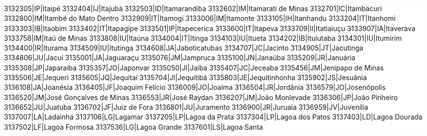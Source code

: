 3132305|IP|Itaipé
3132404|IJ|Itajubá
3132503|ID|Itamarandiba
3132602|IM|Itamarati de Minas
3132701|IC|Itambacuri
3132800|IM|Itambé do Mato Dentro
3132909|IT|Itamogi
3133006|IM|Itamonte
3133105|IH|Itanhandu
3133204|IT|Itanhomi
3133303|IB|Itaobim
3133402|IT|Itapagipe
3133501|IP|Itapecerica
3133600|IT|Itapeva
3133709|II|Itatiaiuçu
3133907|IA|Itaverava
3133758|IM|Itaú de Minas
3133808|IU|Itaúna
3134004|IT|Itinga
3134103|IU|Itueta
3134202|IB|Ituiutaba
3134301|IU|Itumirim
3134400|IR|Iturama
3134509|IU|Itutinga
3134608|JA|Jaboticatubas
3134707|JC|Jacinto
3134905|JT|Jacutinga
3134806|JU|Jacuí
3135001|JA|Jaguaraçu
3135076|JM|Jampruca
3135100|JN|Janaúba
3135209|JR|Januária
3135308|JP|Japaraíba
3135357|JO|Japonvar
3135050|JI|Jaíba
3135407|JC|Jeceaba
3135456|JM|Jenipapo de Minas
3135506|JE|Jequeri
3135605|JQ|Jequitaí
3135704|JI|Jequitibá
3135803|JE|Jequitinhonha
3135902|JS|Jesuânia
3136108|JA|Joanésia
3136405|JF|Joaquim Felício
3136009|JO|Joaíma
3136504|JR|Jordânia
3136579|JO|Josenópolis
3136520|JM|José Gonçalves de Minas
3136553|JR|José Raydan
3136207|JM|João Monlevade
3136306|JP|João Pinheiro
3136652|JU|Juatuba
3136702|JF|Juiz de Fora
3136801|JU|Juramento
3136900|JR|Juruaia
3136959|JV|Juvenília
3137007|LA|Ladainha
3137106|LG|Lagamar
3137205|LP|Lagoa da Prata
3137304|LP|Lagoa dos Patos
3137403|LD|Lagoa Dourada
3137502|LF|Lagoa Formosa
3137536|LG|Lagoa Grande
3137601|LS|Lagoa Santa
